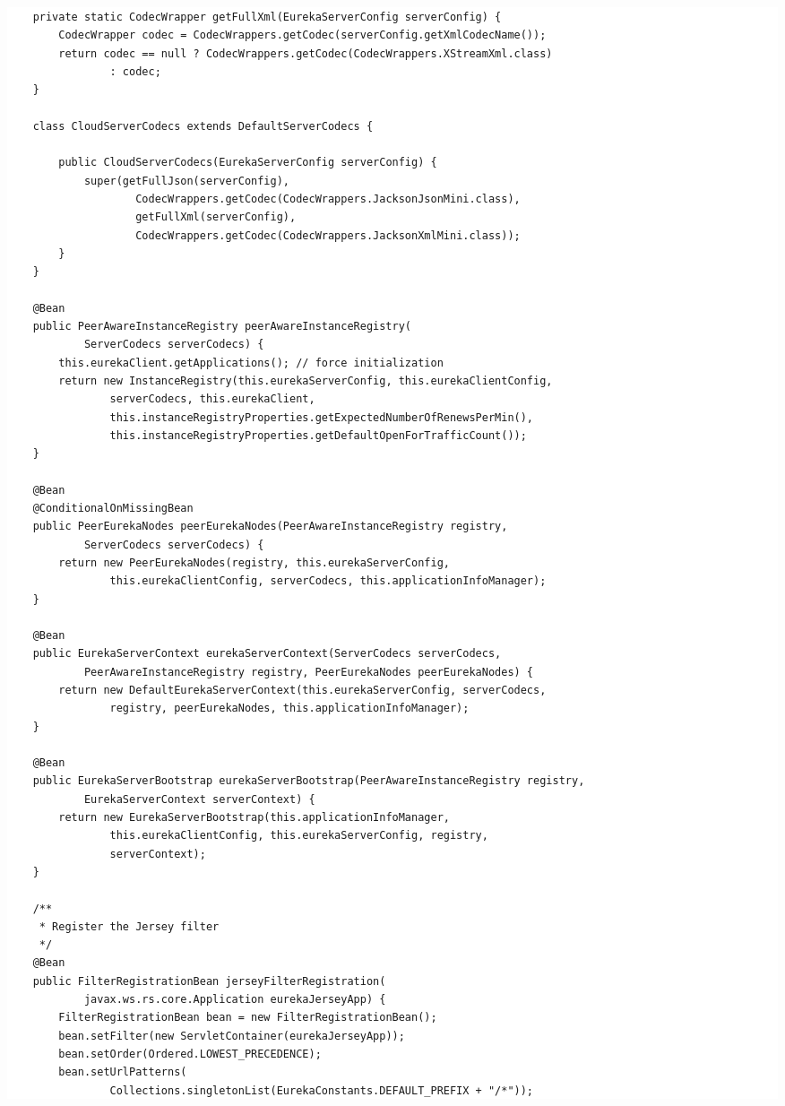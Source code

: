         private static CodecWrapper getFullXml(EurekaServerConfig serverConfig) {
            CodecWrapper codec = CodecWrappers.getCodec(serverConfig.getXmlCodecName());
            return codec == null ? CodecWrappers.getCodec(CodecWrappers.XStreamXml.class)
                    : codec;
        }
    
        class CloudServerCodecs extends DefaultServerCodecs {
    
            public CloudServerCodecs(EurekaServerConfig serverConfig) {
                super(getFullJson(serverConfig),
                        CodecWrappers.getCodec(CodecWrappers.JacksonJsonMini.class),
                        getFullXml(serverConfig),
                        CodecWrappers.getCodec(CodecWrappers.JacksonXmlMini.class));
            }
        }
    
        @Bean
        public PeerAwareInstanceRegistry peerAwareInstanceRegistry(
                ServerCodecs serverCodecs) {
            this.eurekaClient.getApplications(); // force initialization
            return new InstanceRegistry(this.eurekaServerConfig, this.eurekaClientConfig,
                    serverCodecs, this.eurekaClient,
                    this.instanceRegistryProperties.getExpectedNumberOfRenewsPerMin(),
                    this.instanceRegistryProperties.getDefaultOpenForTrafficCount());
        }
    
        @Bean
        @ConditionalOnMissingBean
        public PeerEurekaNodes peerEurekaNodes(PeerAwareInstanceRegistry registry,
                ServerCodecs serverCodecs) {
            return new PeerEurekaNodes(registry, this.eurekaServerConfig,
                    this.eurekaClientConfig, serverCodecs, this.applicationInfoManager);
        }
    
        @Bean
        public EurekaServerContext eurekaServerContext(ServerCodecs serverCodecs,
                PeerAwareInstanceRegistry registry, PeerEurekaNodes peerEurekaNodes) {
            return new DefaultEurekaServerContext(this.eurekaServerConfig, serverCodecs,
                    registry, peerEurekaNodes, this.applicationInfoManager);
        }
    
        @Bean
        public EurekaServerBootstrap eurekaServerBootstrap(PeerAwareInstanceRegistry registry,
                EurekaServerContext serverContext) {
            return new EurekaServerBootstrap(this.applicationInfoManager,
                    this.eurekaClientConfig, this.eurekaServerConfig, registry,
                    serverContext);
        }
    
        /**
         * Register the Jersey filter
         */
        @Bean
        public FilterRegistrationBean jerseyFilterRegistration(
                javax.ws.rs.core.Application eurekaJerseyApp) {
            FilterRegistrationBean bean = new FilterRegistrationBean();
            bean.setFilter(new ServletContainer(eurekaJerseyApp));
            bean.setOrder(Ordered.LOWEST_PRECEDENCE);
            bean.setUrlPatterns(
                    Collections.singletonList(EurekaConstants.DEFAULT_PREFIX + "/*"));
    